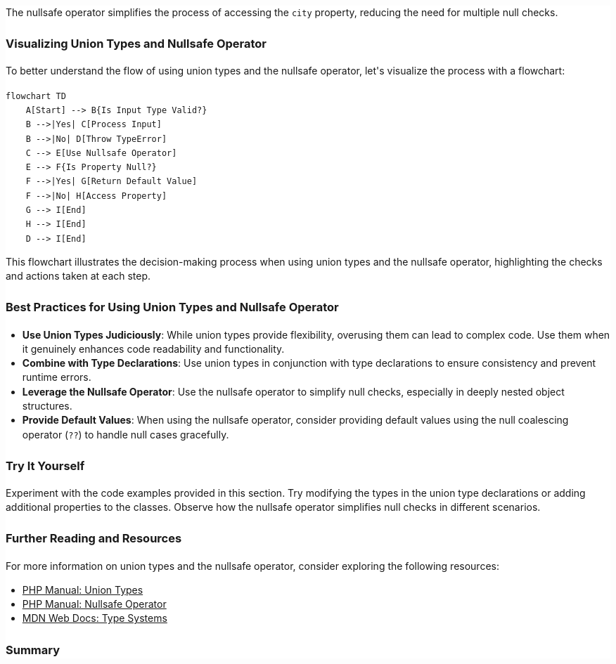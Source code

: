 The nullsafe operator simplifies the process of accessing the `city` property, reducing the need for multiple null checks.

### Visualizing Union Types and Nullsafe Operator

To better understand the flow of using union types and the nullsafe operator, let's visualize the process with a flowchart:

```mermaid
flowchart TD
    A[Start] --> B{Is Input Type Valid?}
    B -->|Yes| C[Process Input]
    B -->|No| D[Throw TypeError]
    C --> E[Use Nullsafe Operator]
    E --> F{Is Property Null?}
    F -->|Yes| G[Return Default Value]
    F -->|No| H[Access Property]
    G --> I[End]
    H --> I[End]
    D --> I[End]
```

This flowchart illustrates the decision-making process when using union types and the nullsafe operator, highlighting the checks and actions taken at each step.

### Best Practices for Using Union Types and Nullsafe Operator

- **Use Union Types Judiciously**: While union types provide flexibility, overusing them can lead to complex code. Use them when it genuinely enhances code readability and functionality.
- **Combine with Type Declarations**: Use union types in conjunction with type declarations to ensure consistency and prevent runtime errors.
- **Leverage the Nullsafe Operator**: Use the nullsafe operator to simplify null checks, especially in deeply nested object structures.
- **Provide Default Values**: When using the nullsafe operator, consider providing default values using the null coalescing operator (`??`) to handle null cases gracefully.

### Try It Yourself

Experiment with the code examples provided in this section. Try modifying the types in the union type declarations or adding additional properties to the classes. Observe how the nullsafe operator simplifies null checks in different scenarios.

### Further Reading and Resources

For more information on union types and the nullsafe operator, consider exploring the following resources:

- [PHP Manual: Union Types](https://www.php.net/manual/en/language.types.declarations.php#language.types.declarations.union)
- [PHP Manual: Nullsafe Operator](https://www.php.net/releases/8.0/en.php#nullsafe-operator)
- [MDN Web Docs: Type Systems](https://developer.mozilla.org/en-US/docs/Glossary/Type_system)

### Summary
